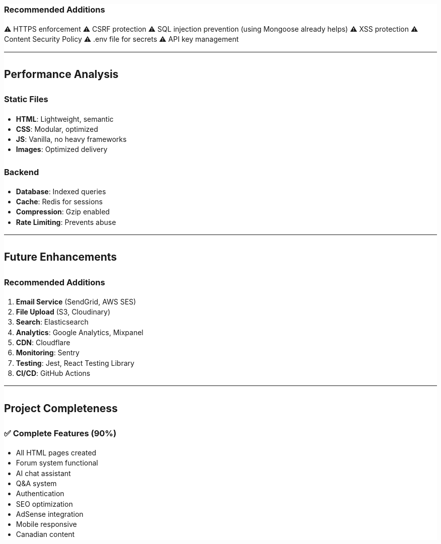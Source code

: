 ### Recommended Additions
⚠️ HTTPS enforcement
⚠️ CSRF protection
⚠️ SQL injection prevention (using Mongoose already helps)
⚠️ XSS protection
⚠️ Content Security Policy
⚠️ .env file for secrets
⚠️ API key management

---

## Performance Analysis

### Static Files
- **HTML**: Lightweight, semantic
- **CSS**: Modular, optimized
- **JS**: Vanilla, no heavy frameworks
- **Images**: Optimized delivery

### Backend
- **Database**: Indexed queries
- **Cache**: Redis for sessions
- **Compression**: Gzip enabled
- **Rate Limiting**: Prevents abuse

---

## Future Enhancements

### Recommended Additions
1. **Email Service** (SendGrid, AWS SES)
2. **File Upload** (S3, Cloudinary)
3. **Search**: Elasticsearch
4. **Analytics**: Google Analytics, Mixpanel
5. **CDN**: Cloudflare
6. **Monitoring**: Sentry
7. **Testing**: Jest, React Testing Library
8. **CI/CD**: GitHub Actions

---

## Project Completeness

### ✅ Complete Features (90%)
- All HTML pages created
- Forum system functional
- AI chat assistant
- Q&A system
- Authentication
- SEO optimization
- AdSense integration
- Mobile responsive
- Canadian content
